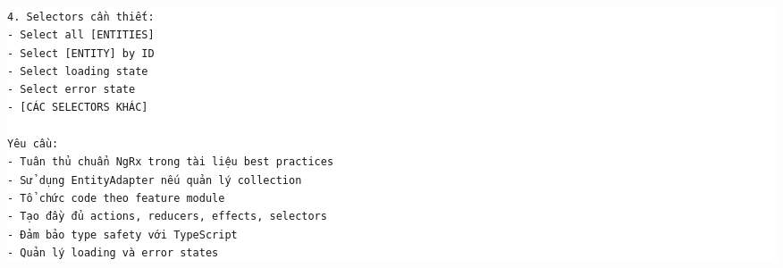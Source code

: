 ```
4. Selectors cần thiết:
- Select all [ENTITIES]
- Select [ENTITY] by ID
- Select loading state
- Select error state
- [CÁC SELECTORS KHÁC]

Yêu cầu:
- Tuân thủ chuẩn NgRx trong tài liệu best practices
- Sử dụng EntityAdapter nếu quản lý collection
- Tổ chức code theo feature module
- Tạo đầy đủ actions, reducers, effects, selectors
- Đảm bảo type safety với TypeScript
- Quản lý loading và error states
```
